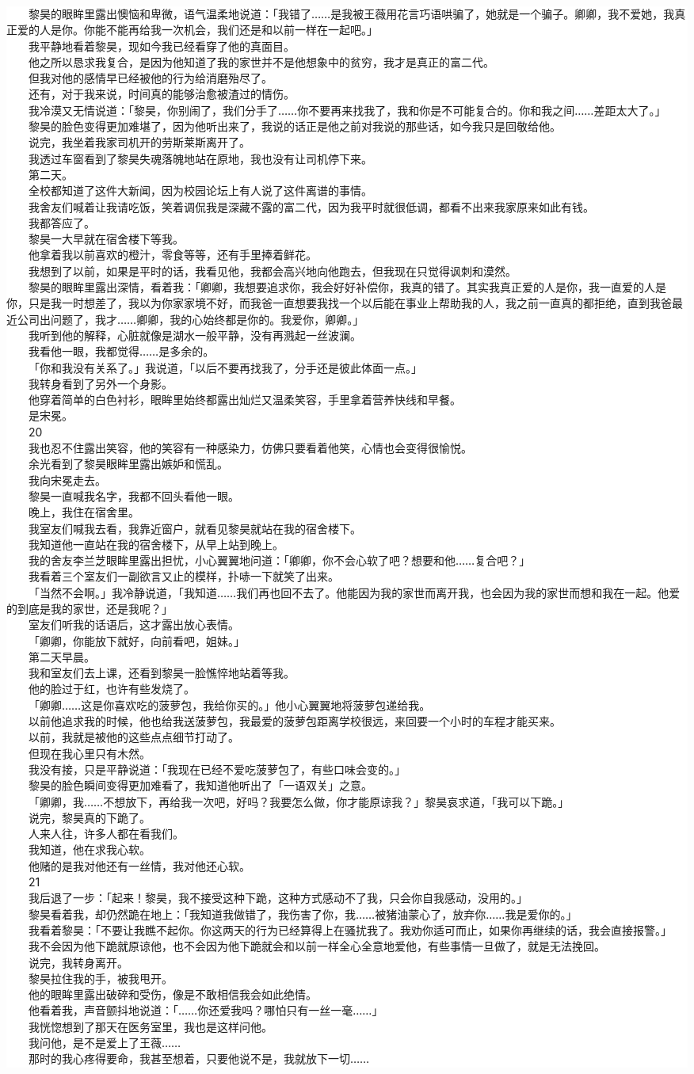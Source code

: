 &emsp;&emsp;黎昊的眼眸里露出懊恼和卑微，语气温柔地说道：「我错了……是我被王薇用花言巧语哄骗了，她就是一个骗子。卿卿，我不爱她，我真正爱的人是你。你能不能再给我一次机会，我们还是和以前一样在一起吧。」  
&emsp;&emsp;我平静地看着黎昊，现如今我已经看穿了他的真面目。  
&emsp;&emsp;他之所以恳求我复合，是因为他知道了我的家世并不是他想象中的贫穷，我才是真正的富二代。  
&emsp;&emsp;但我对他的感情早已经被他的行为给消磨殆尽了。  
&emsp;&emsp;还有，对于我来说，时间真的能够治愈被渣过的情伤。  
&emsp;&emsp;我冷漠又无情说道：「黎昊，你别闹了，我们分手了……你不要再来找我了，我和你是不可能复合的。你和我之间……差距太大了。」  
&emsp;&emsp;黎昊的脸色变得更加难堪了，因为他听出来了，我说的话正是他之前对我说的那些话，如今我只是回敬给他。  
&emsp;&emsp;说完，我坐着我家司机开的劳斯莱斯离开了。  
&emsp;&emsp;我透过车窗看到了黎昊失魂落魄地站在原地，我也没有让司机停下来。  
&emsp;&emsp;第二天。  
&emsp;&emsp;全校都知道了这件大新闻，因为校园论坛上有人说了这件离谱的事情。  
&emsp;&emsp;我舍友们喊着让我请吃饭，笑着调侃我是深藏不露的富二代，因为我平时就很低调，都看不出来我家原来如此有钱。  
&emsp;&emsp;我都答应了。  
&emsp;&emsp;黎昊一大早就在宿舍楼下等我。  
&emsp;&emsp;他拿着我以前喜欢的橙汁，零食等等，还有手里捧着鲜花。  
&emsp;&emsp;我想到了以前，如果是平时的话，我看见他，我都会高兴地向他跑去，但我现在只觉得讽刺和漠然。  
&emsp;&emsp;黎昊的眼眸里露出深情，看着我：「卿卿，我想要追求你，我会好好补偿你，我真的错了。其实我真正爱的人是你，我一直爱的人是你，只是我一时想差了，我以为你家家境不好，而我爸一直想要我找一个以后能在事业上帮助我的人，我之前一直真的都拒绝，直到我爸最近公司出问题了，我才……卿卿，我的心始终都是你的。我爱你，卿卿。」  
&emsp;&emsp;我听到他的解释，心脏就像是湖水一般平静，没有再溅起一丝波澜。  
&emsp;&emsp;我看他一眼，我都觉得……是多余的。  
&emsp;&emsp;「你和我没有关系了。」我说道，「以后不要再找我了，分手还是彼此体面一点。」  
&emsp;&emsp;我转身看到了另外一个身影。  
&emsp;&emsp;他穿着简单的白色衬衫，眼眸里始终都露出灿烂又温柔笑容，手里拿着营养快线和早餐。  
&emsp;&emsp;是宋冕。  
&emsp;&emsp;20  
&emsp;&emsp;我也忍不住露出笑容，他的笑容有一种感染力，仿佛只要看着他笑，心情也会变得很愉悦。  
&emsp;&emsp;余光看到了黎昊眼眸里露出嫉妒和慌乱。  
&emsp;&emsp;我向宋冕走去。  
&emsp;&emsp;黎昊一直喊我名字，我都不回头看他一眼。  
&emsp;&emsp;晚上，我住在宿舍里。  
&emsp;&emsp;我室友们喊我去看，我靠近窗户，就看见黎昊就站在我的宿舍楼下。  
&emsp;&emsp;我知道他一直站在我的宿舍楼下，从早上站到晚上。  
&emsp;&emsp;我的舍友李兰芝眼眸里露出担忧，小心翼翼地问道：「卿卿，你不会心软了吧？想要和他……复合吧？」  
&emsp;&emsp;我看着三个室友们一副欲言又止的模样，扑哧一下就笑了出来。  
&emsp;&emsp;「当然不会啊。」我冷静说道，「我知道……我们再也回不去了。他能因为我的家世而离开我，也会因为我的家世而想和我在一起。他爱的到底是我的家世，还是我呢？」  
&emsp;&emsp;室友们听我的话语后，这才露出放心表情。  
&emsp;&emsp;「卿卿，你能放下就好，向前看吧，姐妹。」  
&emsp;&emsp;第二天早晨。  
&emsp;&emsp;我和室友们去上课，还看到黎昊一脸憔悴地站着等我。  
&emsp;&emsp;他的脸过于红，也许有些发烧了。  
&emsp;&emsp;「卿卿……这是你喜欢吃的菠萝包，我给你买的。」他小心翼翼地将菠萝包递给我。  
&emsp;&emsp;以前他追求我的时候，他也给我送菠萝包，我最爱的菠萝包距离学校很远，来回要一个小时的车程才能买来。  
&emsp;&emsp;以前，我就是被他的这些点点细节打动了。  
&emsp;&emsp;但现在我心里只有木然。  
&emsp;&emsp;我没有接，只是平静说道：「我现在已经不爱吃菠萝包了，有些口味会变的。」  
&emsp;&emsp;黎昊的脸色瞬间变得更加难看了，我知道他听出了「一语双关」之意。  
&emsp;&emsp;「卿卿，我……不想放下，再给我一次吧，好吗？我要怎么做，你才能原谅我？」黎昊哀求道，「我可以下跪。」  
&emsp;&emsp;说完，黎昊真的下跪了。  
&emsp;&emsp;人来人往，许多人都在看我们。  
&emsp;&emsp;我知道，他在求我心软。  
&emsp;&emsp;他赌的是我对他还有一丝情，我对他还心软。  
&emsp;&emsp;21  
&emsp;&emsp;我后退了一步：「起来！黎昊，我不接受这种下跪，这种方式感动不了我，只会你自我感动，没用的。」  
&emsp;&emsp;黎昊看着我，却仍然跪在地上：「我知道我做错了，我伤害了你，我……被猪油蒙心了，放弃你……我是爱你的。」  
&emsp;&emsp;我看着黎昊：「不要让我瞧不起你。你这两天的行为已经算得上在骚扰我了。我劝你适可而止，如果你再继续的话，我会直接报警。」  
&emsp;&emsp;我不会因为他下跪就原谅他，也不会因为他下跪就会和以前一样全心全意地爱他，有些事情一旦做了，就是无法挽回。  
&emsp;&emsp;说完，我转身离开。  
&emsp;&emsp;黎昊拉住我的手，被我甩开。  
&emsp;&emsp;他的眼眸里露出破碎和受伤，像是不敢相信我会如此绝情。  
&emsp;&emsp;他看着我，声音颤抖地说道：「……你还爱我吗？哪怕只有一丝一毫……」  
&emsp;&emsp;我恍惚想到了那天在医务室里，我也是这样问他。  
&emsp;&emsp;我问他，是不是爱上了王薇……  
&emsp;&emsp;那时的我心疼得要命，我甚至想着，只要他说不是，我就放下一切……  
